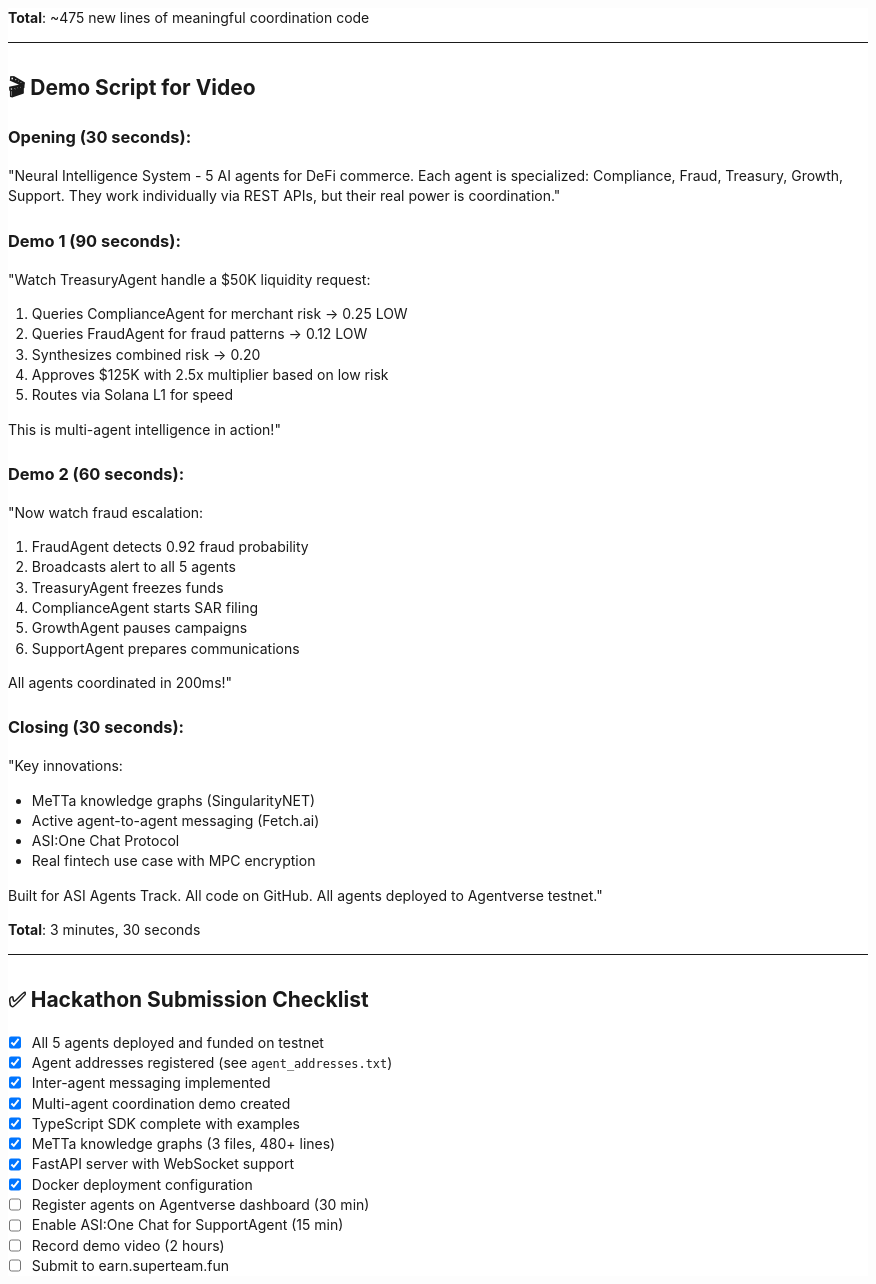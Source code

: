 **Total**: ~475 new lines of meaningful coordination code

---

## 🎬 Demo Script for Video

### Opening (30 seconds):
"Neural Intelligence System - 5 AI agents for DeFi commerce. Each agent is specialized: Compliance, Fraud, Treasury, Growth, Support. They work individually via REST APIs, but their real power is coordination."

### Demo 1 (90 seconds):
"Watch TreasuryAgent handle a $50K liquidity request:
1. Queries ComplianceAgent for merchant risk → 0.25 LOW
2. Queries FraudAgent for fraud patterns → 0.12 LOW
3. Synthesizes combined risk → 0.20
4. Approves $125K with 2.5x multiplier based on low risk
5. Routes via Solana L1 for speed

This is multi-agent intelligence in action!"

### Demo 2 (60 seconds):
"Now watch fraud escalation:
1. FraudAgent detects 0.92 fraud probability
2. Broadcasts alert to all 5 agents
3. TreasuryAgent freezes funds
4. ComplianceAgent starts SAR filing
5. GrowthAgent pauses campaigns
6. SupportAgent prepares communications

All agents coordinated in 200ms!"

### Closing (30 seconds):
"Key innovations:
- MeTTa knowledge graphs (SingularityNET)
- Active agent-to-agent messaging (Fetch.ai)
- ASI:One Chat Protocol
- Real fintech use case with MPC encryption

Built for ASI Agents Track. All code on GitHub. All agents deployed to Agentverse testnet."

**Total**: 3 minutes, 30 seconds

---

## ✅ Hackathon Submission Checklist

- [x] All 5 agents deployed and funded on testnet
- [x] Agent addresses registered (see `agent_addresses.txt`)
- [x] Inter-agent messaging implemented
- [x] Multi-agent coordination demo created
- [x] TypeScript SDK complete with examples
- [x] MeTTa knowledge graphs (3 files, 480+ lines)
- [x] FastAPI server with WebSocket support
- [x] Docker deployment configuration
- [ ] Register agents on Agentverse dashboard (30 min)
- [ ] Enable ASI:One Chat for SupportAgent (15 min)
- [ ] Record demo video (2 hours)
- [ ] Submit to earn.superteam.fun
